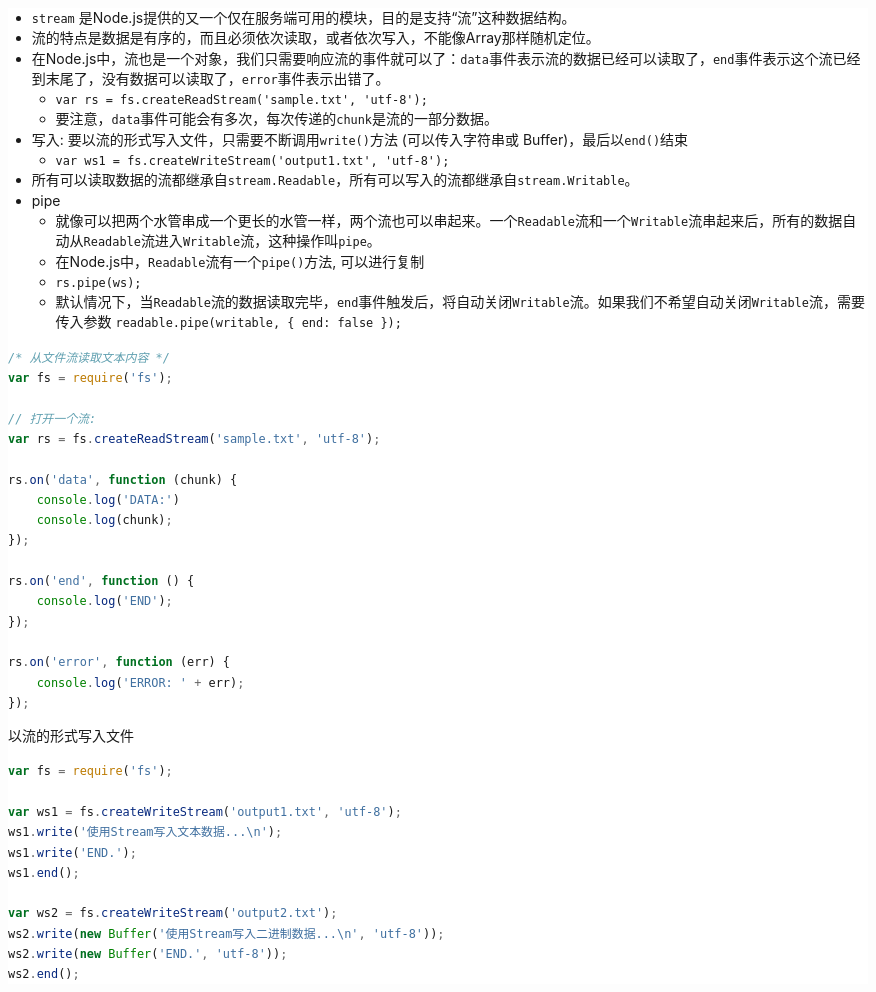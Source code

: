 - `stream` 是Node.js提供的又一个仅在服务端可用的模块，目的是支持“流”这种数据结构。
- 流的特点是数据是有序的，而且必须依次读取，或者依次写入，不能像Array那样随机定位。
- 在Node.js中，流也是一个对象，我们只需要响应流的事件就可以了：`data`事件表示流的数据已经可以读取了，`end`事件表示这个流已经到末尾了，没有数据可以读取了，`error`事件表示出错了。
    - `var rs = fs.createReadStream('sample.txt', 'utf-8');`
    - 要注意，`data`事件可能会有多次，每次传递的`chunk`是流的一部分数据。
- 写入: 要以流的形式写入文件，只需要不断调用`write()`方法 (可以传入字符串或 Buffer)，最后以`end()`结束
    - `var ws1 = fs.createWriteStream('output1.txt', 'utf-8');`
- 所有可以读取数据的流都继承自`stream.Readable`，所有可以写入的流都继承自`stream.Writable`。
- pipe
    - 就像可以把两个水管串成一个更长的水管一样，两个流也可以串起来。一个`Readable`流和一个`Writable`流串起来后，所有的数据自动从`Readable`流进入`Writable`流，这种操作叫`pipe`。
    - 在Node.js中，`Readable`流有一个`pipe()`方法, 可以进行复制
    - `rs.pipe(ws);`
    - 默认情况下，当`Readable`流的数据读取完毕，`end`事件触发后，将自动关闭`Writable`流。如果我们不希望自动关闭`Writable`流，需要传入参数 `readable.pipe(writable, { end: false });`

```js
/* 从文件流读取文本内容 */
var fs = require('fs');

// 打开一个流:
var rs = fs.createReadStream('sample.txt', 'utf-8');

rs.on('data', function (chunk) {
    console.log('DATA:')
    console.log(chunk);
});

rs.on('end', function () {
    console.log('END');
});

rs.on('error', function (err) {
    console.log('ERROR: ' + err);
});
```

以流的形式写入文件

```js
var fs = require('fs');

var ws1 = fs.createWriteStream('output1.txt', 'utf-8');
ws1.write('使用Stream写入文本数据...\n');
ws1.write('END.');
ws1.end();

var ws2 = fs.createWriteStream('output2.txt');
ws2.write(new Buffer('使用Stream写入二进制数据...\n', 'utf-8'));
ws2.write(new Buffer('END.', 'utf-8'));
ws2.end();
```
